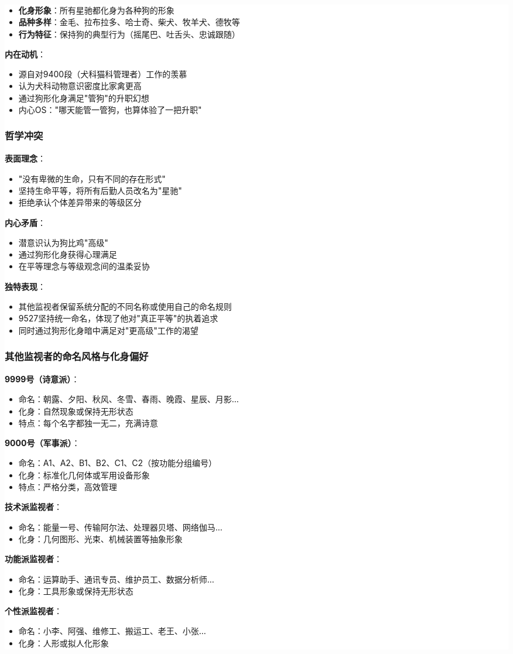 - **化身形象**：所有星驰都化身为各种狗的形象
- **品种多样**：金毛、拉布拉多、哈士奇、柴犬、牧羊犬、德牧等
- **行为特征**：保持狗的典型行为（摇尾巴、吐舌头、忠诚跟随）

**内在动机**：

- 源自对9400段（犬科猫科管理者）工作的羡慕
- 认为犬科动物意识密度比家禽更高
- 通过狗形化身满足"管狗"的升职幻想
- 内心OS："哪天能管一管狗，也算体验了一把升职"

### 哲学冲突

**表面理念**：

- "没有卑微的生命，只有不同的存在形式"
- 坚持生命平等，将所有后勤人员改名为"星驰"
- 拒绝承认个体差异带来的等级区分

**内心矛盾**：

- 潜意识认为狗比鸡"高级"
- 通过狗形化身获得心理满足
- 在平等理念与等级观念间的温柔妥协

**独特表现**：

- 其他监视者保留系统分配的不同名称或使用自己的命名规则
- 9527坚持统一命名，体现了他对"真正平等"的执着追求
- 同时通过狗形化身暗中满足对"更高级"工作的渴望

### 其他监视者的命名风格与化身偏好

**9999号（诗意派）**：

- 命名：朝露、夕阳、秋风、冬雪、春雨、晚霞、星辰、月影...
- 化身：自然现象或保持无形状态
- 特点：每个名字都独一无二，充满诗意

**9000号（军事派）**：

- 命名：A1、A2、B1、B2、C1、C2（按功能分组编号）
- 化身：标准化几何体或军用设备形象
- 特点：严格分类，高效管理

**技术派监视者**：

- 命名：能量一号、传输阿尔法、处理器贝塔、网络伽马...
- 化身：几何图形、光束、机械装置等抽象形象

**功能派监视者**：

- 命名：运算助手、通讯专员、维护员工、数据分析师...
- 化身：工具形象或保持无形状态

**个性派监视者**：

- 命名：小李、阿强、维修工、搬运工、老王、小张...
- 化身：人形或拟人化形象
